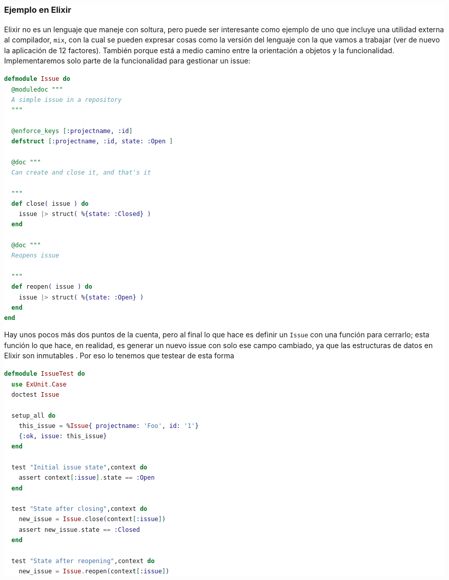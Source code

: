 
### Ejemplo en Elixir

Elixir no es un lenguaje que maneje con soltura, pero puede ser interesante como
 ejemplo de uno que incluye una utilidad externa al compilador, `mix`, con la
 cual se pueden expresar cosas como la versión del lenguaje con la que vamos a
 trabajar (ver de nuevo la aplicación de 12 factores). También porque está a medio camino entre la orientación a objetos y la funcionalidad.
 Implementaremos solo
 parte de la funcionalidad para gestionar un issue:

```elixir
defmodule Issue do
  @moduledoc """
  A simple issue in a repository
  """
 
  @enforce_keys [:projectname, :id]
  defstruct [:projectname, :id, state: :Open ]
  
  @doc """
  Can create and close it, and that's it

  """
  def close( issue ) do 
    issue |> struct( %{state: :Closed} )
  end

  @doc """
  Reopens issue

  """
  def reopen( issue ) do 
    issue |> struct( %{state: :Open} )
  end
end
```

Hay unos pocos más dos puntos de la cuenta, pero al final lo que hace es definir
 un `Issue` con una función para cerrarlo; esta función lo que hace, en
 realidad, es generar un nuevo issue con solo ese campo cambiado, ya que las
 estructuras de datos en Elixir son inmutables
 . Por eso lo
 tenemos que testear de esta forma

```elixir
defmodule IssueTest do
  use ExUnit.Case
  doctest Issue

  setup_all do
    this_issue = %Issue{ projectname: 'Foo', id: '1'}
    {:ok, issue: this_issue}
  end

  test "Initial issue state",context do
    assert context[:issue].state == :Open
  end

  test "State after closing",context do
    new_issue = Issue.close(context[:issue])
    assert new_issue.state == :Closed
  end

  test "State after reopening",context do
    new_issue = Issue.reopen(context[:issue])
```